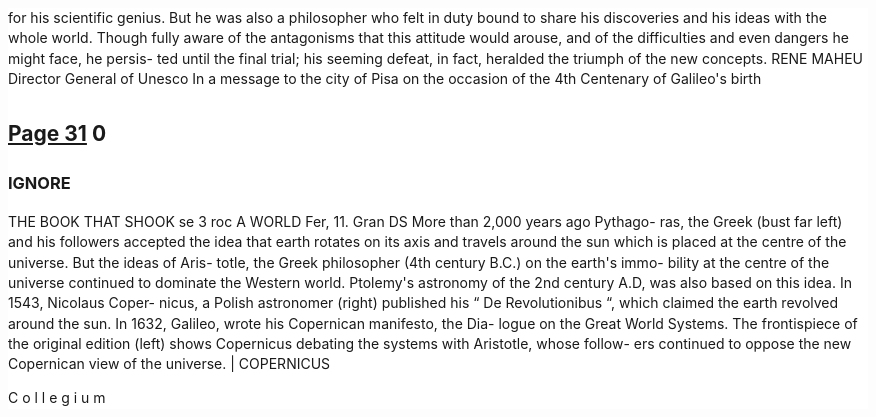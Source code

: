 for his scientific genius. But he was also a philosopher who felt in duty bound to share his 
discoveries and his ideas with the whole world. Though fully aware of the antagonisms that 
this attitude would arouse, and of the difficulties and even dangers he might face, he persis- 
ted until the final trial; his seeming defeat, in fact, heralded the triumph of the new concepts. 
RENE MAHEU 
Director General of Unesco 
In a message to the city of Pisa on the occasion of the 4th Centenary of Galileo's birth

## [Page 31](https://demo.humlab.umu.se/courier/061952engo.pdf#page=31) 0

### IGNORE

  THE BOOK 
THAT SHOOK 
se 3 roc A WORLD Fer, 11. Gran DS 
More than 2,000 years ago Pythago- 
ras, the Greek (bust far left) and his 
followers accepted the idea that earth 
rotates on its axis and travels around 
the sun which is placed at the centre 
of the universe. But the ideas of Aris- 
totle, the Greek philosopher (4th 
century B.C.) on the earth's immo- 
bility at the centre of the universe 
continued to dominate the Western 
world. Ptolemy's astronomy of the 
2nd century A.D, was also based on 
this idea. In 1543, Nicolaus Coper- 
nicus, a Polish astronomer (right) 
published his “ De Revolutionibus “, 
which claimed the earth revolved 
around the sun. In 1632, Galileo, wrote 
his Copernican manifesto, the Dia- 
logue on the Great World Systems. 
The frontispiece of the original edition 
(left) shows Copernicus debating the 
systems with Aristotle, whose follow- 
ers continued to oppose the new 
Copernican view of the universe. 
| COPERNICUS 
    
C
o
l
l
e
g
i
u
m
 
